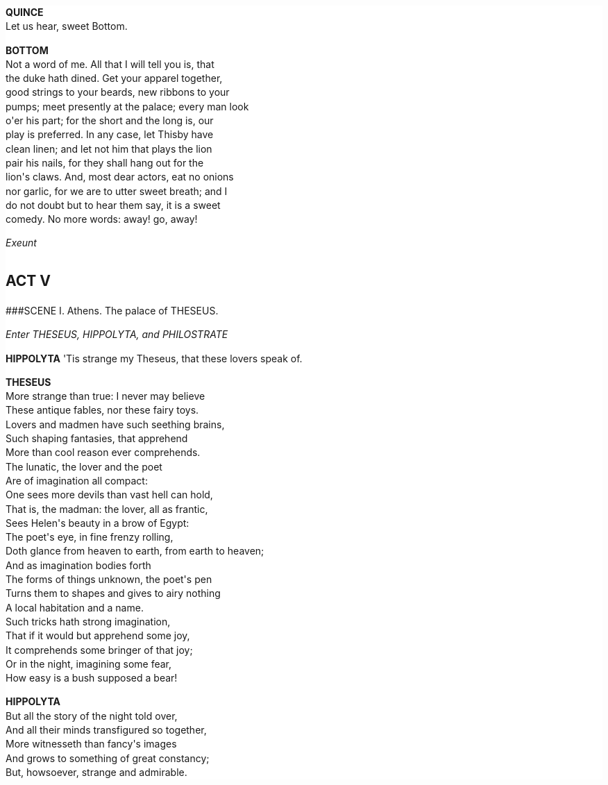 **QUINCE**  
Let us hear, sweet Bottom.

**BOTTOM**  
Not a word of me. All that I will tell you is, that  
the duke hath dined. Get your apparel together,  
good strings to your beards, new ribbons to your  
pumps; meet presently at the palace; every man look  
o'er his part; for the short and the long is, our  
play is preferred. In any case, let Thisby have  
clean linen; and let not him that plays the lion  
pair his nails, for they shall hang out for the  
lion's claws. And, most dear actors, eat no onions  
nor garlic, for we are to utter sweet breath; and I  
do not doubt but to hear them say, it is a sweet  
comedy. No more words: away! go, away!

*Exeunt*

## ACT V

###SCENE I. Athens. The palace of THESEUS.

*Enter THESEUS, HIPPOLYTA, and PHILOSTRATE*

**HIPPOLYTA**
'Tis strange my Theseus, that these lovers speak of.

**THESEUS**  
More strange than true: I never may believe  
These antique fables, nor these fairy toys.  
Lovers and madmen have such seething brains,  
Such shaping fantasies, that apprehend  
More than cool reason ever comprehends.  
The lunatic, the lover and the poet  
Are of imagination all compact:  
One sees more devils than vast hell can hold,  
That is, the madman: the lover, all as frantic,  
Sees Helen's beauty in a brow of Egypt:  
The poet's eye, in fine frenzy rolling,  
Doth glance from heaven to earth, from earth to heaven;  
And as imagination bodies forth  
The forms of things unknown, the poet's pen  
Turns them to shapes and gives to airy nothing  
A local habitation and a name.  
Such tricks hath strong imagination,  
That if it would but apprehend some joy,  
It comprehends some bringer of that joy;  
Or in the night, imagining some fear,  
How easy is a bush supposed a bear!

**HIPPOLYTA**  
But all the story of the night told over,  
And all their minds transfigured so together,  
More witnesseth than fancy's images  
And grows to something of great constancy;  
But, howsoever, strange and admirable.

